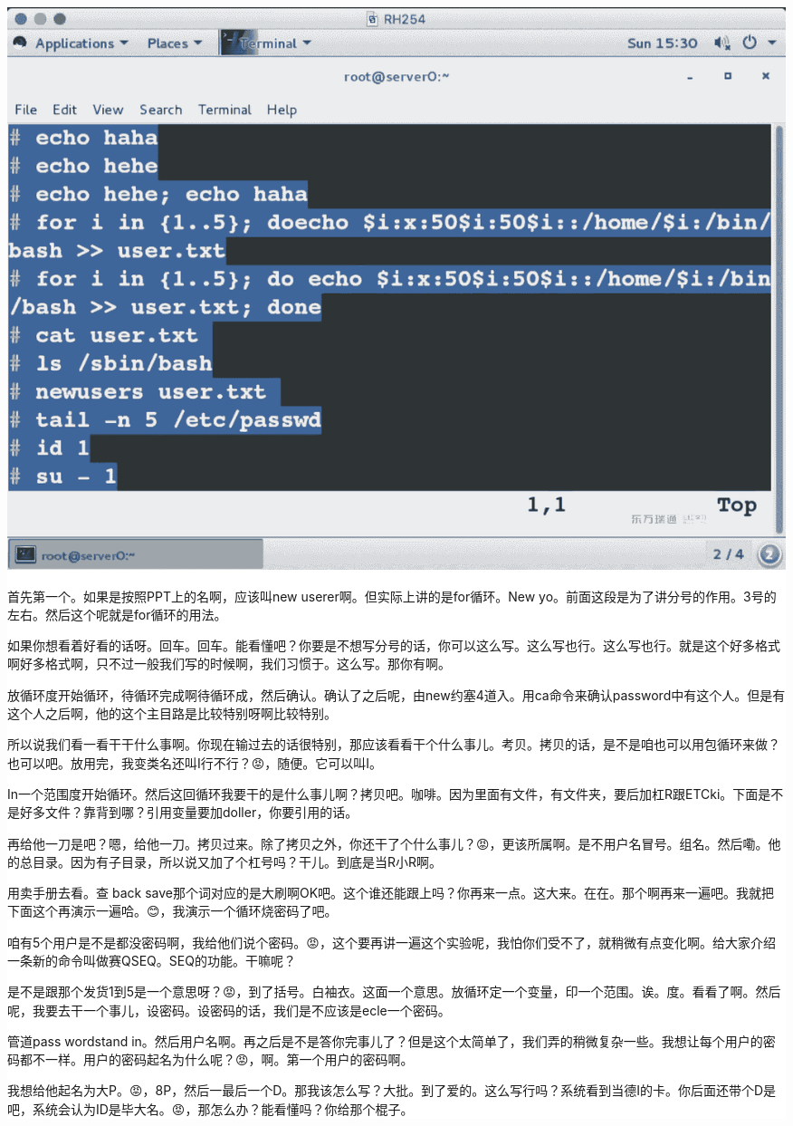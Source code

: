 ![](img/05727c46715f57989b4e98bb086d86f2_5.png)

首先第一个。如果是按照PPT上的名啊，应该叫new userer啊。但实际上讲的是for循环。New yo。前面这段是为了讲分号的作用。3号的左右。然后这个呢就是for循环的用法。

如果你想看着好看的话呀。回车。回车。能看懂吧？你要是不想写分号的话，你可以这么写。这么写也行。这么写也行。就是这个好多格式啊好多格式啊，只不过一般我们写的时候啊，我们习惯于。这么写。那你有啊。

放循环度开始循环，待循环完成啊待循环成，然后确认。确认了之后呢，由new约塞4道入。用ca命令来确认password中有这个人。但是有这个人之后啊，他的这个主目路是比较特别呀啊比较特别。

所以说我们看一看干干什么事啊。你现在输过去的话很特别，那应该看看干个什么事儿。考贝。拷贝的话，是不是咱也可以用包循环来做？也可以吧。放用完，我变类名还叫I行不行？😡，随便。它可以叫I。

In一个范围度开始循环。然后这回循环我要干的是什么事儿啊？拷贝吧。咖啡。因为里面有文件，有文件夹，要后加杠R跟ETCki。下面是不是好多文件？靠背到哪？引用变量要加doller，你要引用的话。

再给他一刀是吧？嗯，给他一刀。拷贝过来。除了拷贝之外，你还干了个什么事儿？😡，更该所属啊。是不用户名冒号。组名。然后嘞。他的总目录。因为有子目录，所以说又加了个杠号吗？干儿。到底是当R小R啊。

用卖手册去看。查 back save那个词对应的是大刷啊OK吧。这个谁还能跟上吗？你再来一点。这大来。在在。那个啊再来一遍吧。我就把下面这个再演示一遍哈。😊，我演示一个循环烧密码了吧。

咱有5个用户是不是都没密码啊，我给他们说个密码。😡，这个要再讲一遍这个实验呢，我怕你们受不了，就稍微有点变化啊。给大家介绍一条新的命令叫做赛QSEQ。SEQ的功能。干嘛呢？

是不是跟那个发货1到5是一个意思呀？😡，到了括号。白袖衣。这面一个意思。放循环定一个变量，印一个范围。诶。度。看看了啊。然后呢，我要去干一个事儿，设密码。设密码的话，我们是不应该是ecle一个密码。

管道pass wordstand in。然后用户名啊。再之后是不是答你完事儿了？但是这个太简单了，我们弄的稍微复杂一些。我想让每个用户的密码都不一样。用户的密码起名为什么呢？😡，啊。第一个用户的密码啊。

我想给他起名为大P。😡，8P，然后一最后一个D。那我该怎么写？大批。到了爱的。这么写行吗？系统看到当德I的卡。你后面还带个D是吧，系统会认为ID是毕大名。😡，那怎么办？能看懂吗？你给那个棍子。
